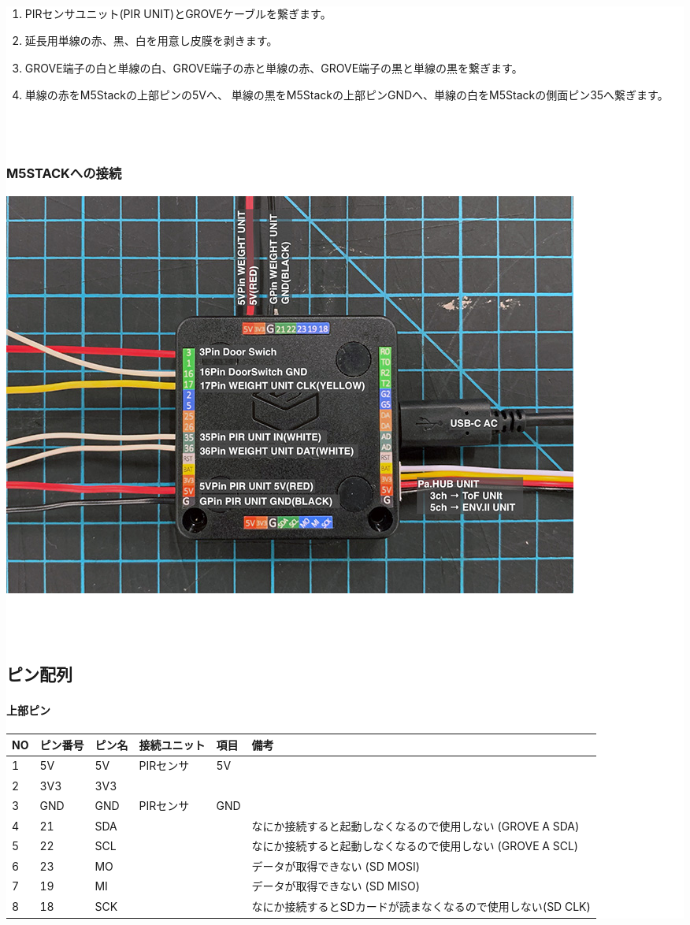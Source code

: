 1. PIRセンサユニット(PIR UNIT)とGROVEケーブルを繋ぎます。  

1. 延長用単線の赤、黒、白を用意し皮膜を剥きます。  

1. GROVE端子の白と単線の白、GROVE端子の赤と単線の赤、GROVE端子の黒と単線の黒を繋ぎます。  

1. 単線の赤をM5Stackの上部ピンの5Vへ、 単線の黒をM5Stackの上部ピンGNDへ、単線の白をM5Stackの側面ピン35へ繋ぎます。  

<br><br>


### M5STACKへの接続
![接続写真](images/howto/pin.jpg) 


<br><br>
## ピン配列
#### 上部ピン
| NO | ピン番号 | ピン名 | 接続ユニット | 項目 | 備考 |
|:--|:--|:--|:--|:--|:--|
| 1 | 5V | 5V | PIRセンサ | 5V | |
| 2 | 3V3 | 3V3 |  |  | |
| 3 | GND | GND | PIRセンサ | GND | |
| 4 | 21 | SDA |  |  | なにか接続すると起動しなくなるので使用しない (GROVE A SDA)|
| 5 | 22 | SCL |  |  | なにか接続すると起動しなくなるので使用しない (GROVE A SCL)|
| 6 | 23 | MO |  |  |  データが取得できない (SD MOSI)|
| 7 | 19 | MI |  |  | データが取得できない (SD MISO) |
| 8 | 18 | SCK |  |  | なにか接続するとSDカードが読まなくなるので使用しない(SD CLK) |
